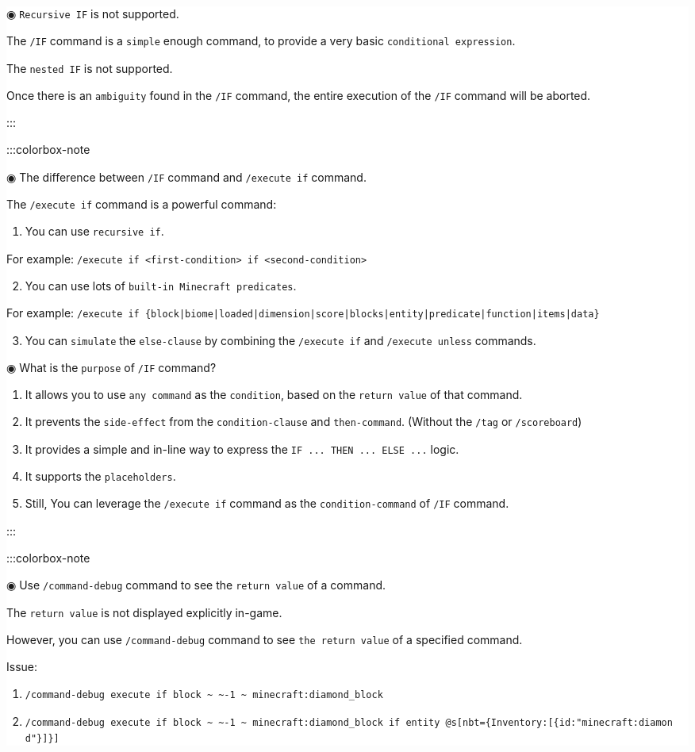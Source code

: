   
  
  ◉ `Recursive IF` is not supported.
  
  The `/IF` command is a `simple` enough command, to provide a very basic `conditional expression`.
  
  The `nested IF` is not supported.
  
  Once there is an `ambiguity` found in the `/IF` command, the entire execution of the `/IF` command will be aborted.


:::

:::colorbox-note

  ◉ The difference between `/IF` command and `/execute if` command.
  
  The `/execute if` command is a powerful command:
  
  1. You can use `recursive if`.
  
  For example: `/execute if <first-condition> if <second-condition>`
  
  2. You can use lots of `built-in Minecraft predicates`.
  
  For example: `/execute if {block|biome|loaded|dimension|score|blocks|entity|predicate|function|items|data}`
  
  3. You can `simulate` the `else-clause` by combining the `/execute if` and `/execute unless` commands.
  
  
  
  ◉ What is the `purpose` of `/IF` command?
  
  1. It allows you to use `any command` as the `condition`, based on the `return value` of that command.
  
  2. It prevents the `side-effect` from the `condition-clause` and `then-command`. (Without the `/tag` or `/scoreboard`)
  
  3. It provides a simple and in-line way to express the `IF ... THEN ... ELSE ...` logic.
  
  4. It supports the `placeholders`.
  
  5. Still, You can leverage the `/execute if` command as the `condition-command` of `/IF` command.


:::

:::colorbox-note

  ◉ Use `/command-debug` command to see the `return value` of a command.
  
  The `return value` is not displayed explicitly in-game.
  
  However, you can use `/command-debug` command to see `the return value` of a specified command.
  
  Issue:
  
  1. `/command-debug execute if block ~ ~-1 ~ minecraft:diamond_block`
  
  2. `/command-debug execute if block ~ ~-1 ~ minecraft:diamond_block if entity @s[nbt={Inventory:[{id:"minecraft:diamond"}]}]`
  